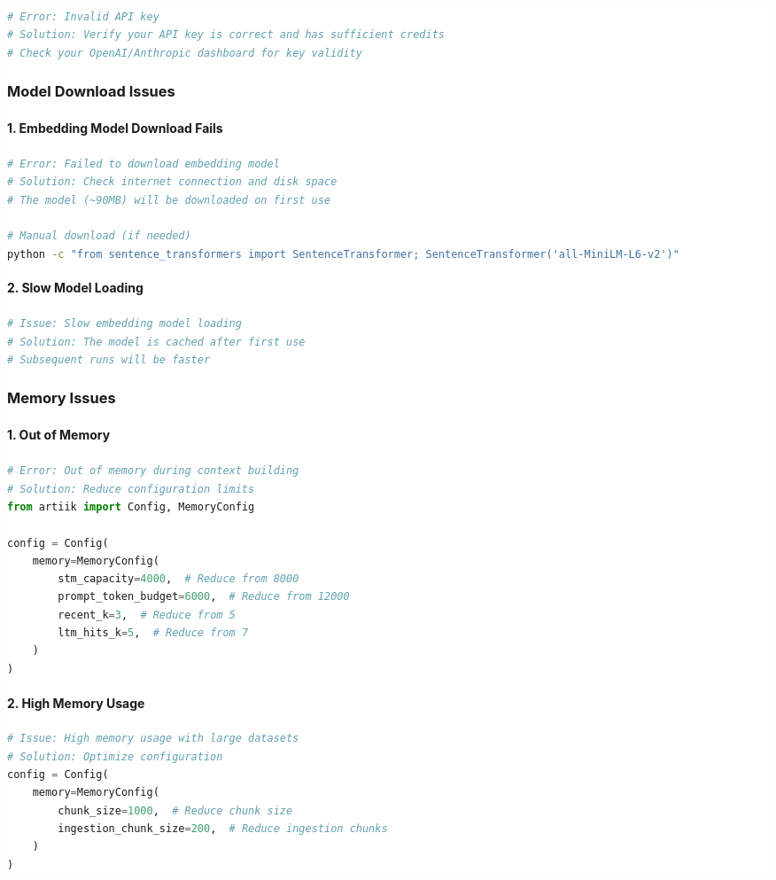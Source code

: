 ```python
# Error: Invalid API key
# Solution: Verify your API key is correct and has sufficient credits
# Check your OpenAI/Anthropic dashboard for key validity
```

### Model Download Issues

#### 1. Embedding Model Download Fails

```bash
# Error: Failed to download embedding model
# Solution: Check internet connection and disk space
# The model (~90MB) will be downloaded on first use

# Manual download (if needed)
python -c "from sentence_transformers import SentenceTransformer; SentenceTransformer('all-MiniLM-L6-v2')"
```

#### 2. Slow Model Loading

```python
# Issue: Slow embedding model loading
# Solution: The model is cached after first use
# Subsequent runs will be faster
```

### Memory Issues

#### 1. Out of Memory

```python
# Error: Out of memory during context building
# Solution: Reduce configuration limits
from artiik import Config, MemoryConfig

config = Config(
    memory=MemoryConfig(
        stm_capacity=4000,  # Reduce from 8000
        prompt_token_budget=6000,  # Reduce from 12000
        recent_k=3,  # Reduce from 5
        ltm_hits_k=5,  # Reduce from 7
    )
)
```

#### 2. High Memory Usage

```python
# Issue: High memory usage with large datasets
# Solution: Optimize configuration
config = Config(
    memory=MemoryConfig(
        chunk_size=1000,  # Reduce chunk size
        ingestion_chunk_size=200,  # Reduce ingestion chunks
    )
)
```

